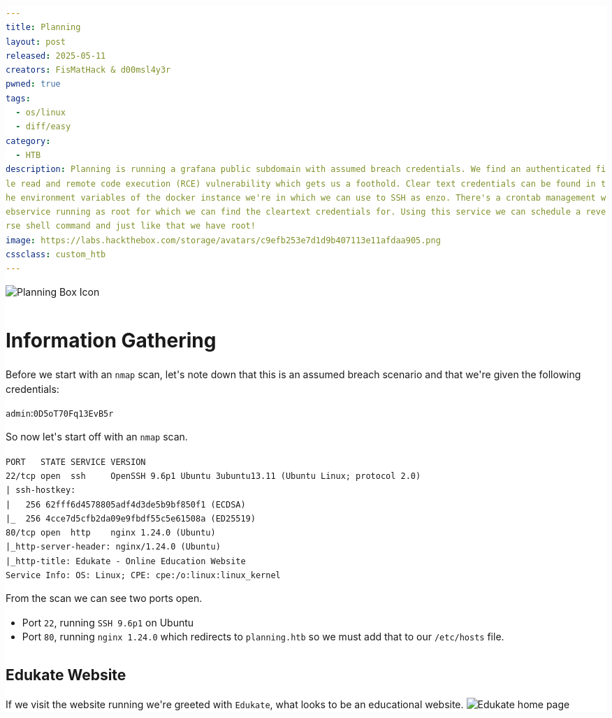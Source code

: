 ```yaml
---
title: Planning
layout: post
released: 2025-05-11
creators: FisMatHack & d00msl4y3r
pwned: true
tags: 
  - os/linux
  - diff/easy
category:
  - HTB
description: Planning is running a grafana public subdomain with assumed breach credentials. We find an authenticated file read and remote code execution (RCE) vulnerability which gets us a foothold. Clear text credentials can be found in the environment variables of the docker instance we're in which we can use to SSH as enzo. There's a crontab management webservice running as root for which we can find the cleartext credentials for. Using this service we can schedule a reverse shell command and just like that we have root!
image: https://labs.hackthebox.com/storage/avatars/c9efb253e7d1d9b407113e11afdaa905.png
cssclass: custom_htb
---
```


![Planning Box Icon](/assets/img/img_Planning/https://labs.hackthebox.com/storage/avatars/c9efb253e7d1d9b407113e11afdaa905.png)

# Information Gathering
Before we start with an `nmap` scan, let's note down that this is an assumed breach scenario and that we're given the following credentials:

`admin`:`0D5oT70Fq13EvB5r`

So now let's start off with an `nmap` scan.
```
PORT   STATE SERVICE VERSION
22/tcp open  ssh     OpenSSH 9.6p1 Ubuntu 3ubuntu13.11 (Ubuntu Linux; protocol 2.0)
| ssh-hostkey:
|   256 62fff6d4578805adf4d3de5b9bf850f1 (ECDSA)
|_  256 4cce7d5cfb2da09e9fbdf55c5e61508a (ED25519)
80/tcp open  http    nginx 1.24.0 (Ubuntu)
|_http-server-header: nginx/1.24.0 (Ubuntu)
|_http-title: Edukate - Online Education Website
Service Info: OS: Linux; CPE: cpe:/o:linux:linux_kernel
```

From the scan we can see two ports open.
- Port `22`, running `SSH 9.6p1` on Ubuntu
- Port `80`, running `nginx 1.24.0` which redirects to `planning.htb` so we must add that to our `/etc/hosts` file.

## Edukate Website
If we visit the website running we're greeted with `Edukate`, what looks to be an educational website.
![Edukate home page](/assets/img/img_Planning//assets/img/img_Planning/Planning-1746914506783.png)
